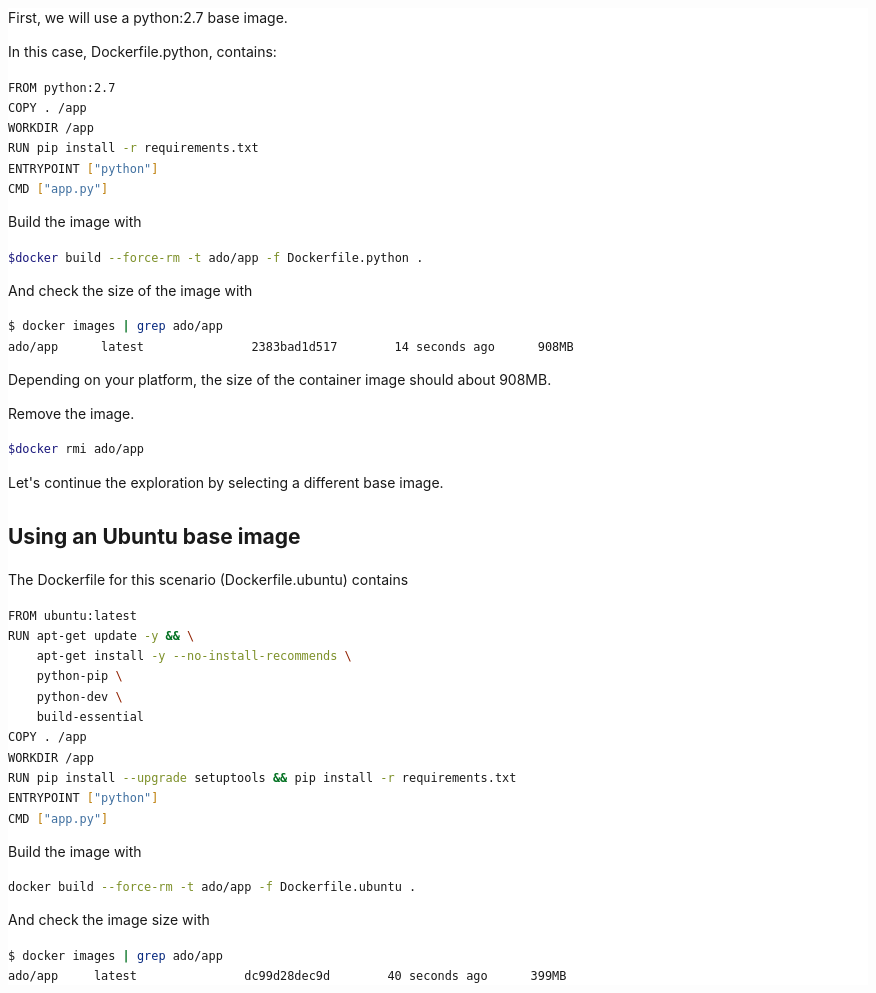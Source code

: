 First, we will use a python:2.7 base image. 

In this case, Dockerfile.python, contains:

```bash
FROM python:2.7
COPY . /app
WORKDIR /app
RUN pip install -r requirements.txt
ENTRYPOINT ["python"]
CMD ["app.py"]
```

Build the image with

```bash
$docker build --force-rm -t ado/app -f Dockerfile.python .
```
And check the size of the image with

```bash
$ docker images | grep ado/app
ado/app      latest               2383bad1d517        14 seconds ago      908MB
```

Depending on your platform, the size of the container image should about 908MB.

Remove the image.

```bash
$docker rmi ado/app
```

Let's continue the exploration by selecting a different base image.

## Using an Ubuntu base image

The Dockerfile for this scenario (Dockerfile.ubuntu) contains
```bash
FROM ubuntu:latest
RUN apt-get update -y && \
    apt-get install -y --no-install-recommends \
    python-pip \
    python-dev \
    build-essential
COPY . /app
WORKDIR /app
RUN pip install --upgrade setuptools && pip install -r requirements.txt
ENTRYPOINT ["python"]
CMD ["app.py"]
```

Build the image with

```bash
docker build --force-rm -t ado/app -f Dockerfile.ubuntu .
```
And check the image size with
```bash
$ docker images | grep ado/app
ado/app     latest               dc99d28dec9d        40 seconds ago      399MB
```
